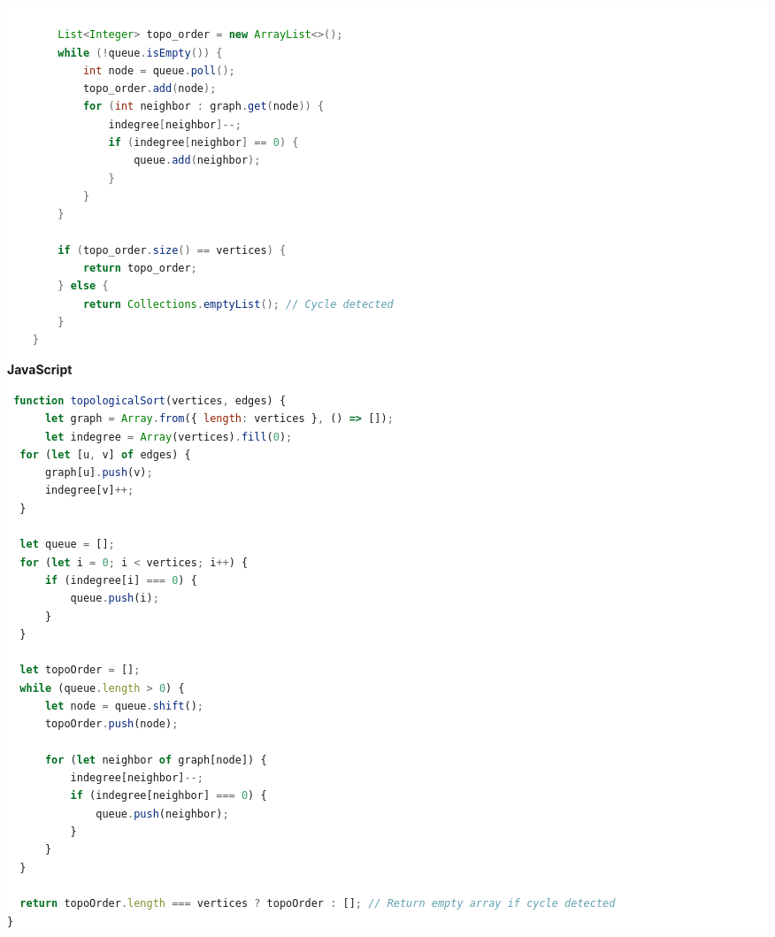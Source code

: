 ```java

        List<Integer> topo_order = new ArrayList<>();
        while (!queue.isEmpty()) {
            int node = queue.poll();
            topo_order.add(node);
            for (int neighbor : graph.get(node)) {
                indegree[neighbor]--;
                if (indegree[neighbor] == 0) {
                    queue.add(neighbor);
                }
            }
        }

        if (topo_order.size() == vertices) {
            return topo_order;
        } else {
            return Collections.emptyList(); // Cycle detected
        }
    }
```

**JavaScript**

```javascript
 function topologicalSort(vertices, edges) {
      let graph = Array.from({ length: vertices }, () => []);
      let indegree = Array(vertices).fill(0);
  for (let [u, v] of edges) {
      graph[u].push(v);
      indegree[v]++;
  }

  let queue = [];
  for (let i = 0; i < vertices; i++) {
      if (indegree[i] === 0) {
          queue.push(i);
      }
  }

  let topoOrder = [];
  while (queue.length > 0) {
      let node = queue.shift();
      topoOrder.push(node);

      for (let neighbor of graph[node]) {
          indegree[neighbor]--;
          if (indegree[neighbor] === 0) {
              queue.push(neighbor);
          }
      }
  }

  return topoOrder.length === vertices ? topoOrder : []; // Return empty array if cycle detected
}

```
